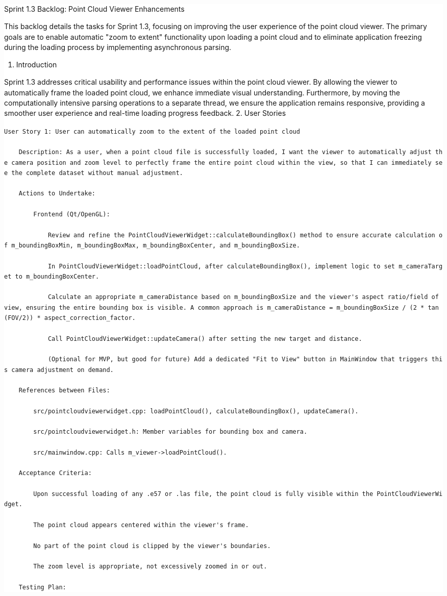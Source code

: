  Sprint 1.3 Backlog: Point Cloud Viewer Enhancements

This backlog details the tasks for Sprint 1.3, focusing on improving the user experience of the point cloud viewer. The primary goals are to enable automatic "zoom to extent" functionality upon loading a point cloud and to eliminate application freezing during the loading process by implementing asynchronous parsing.
1. Introduction

Sprint 1.3 addresses critical usability and performance issues within the point cloud viewer. By allowing the viewer to automatically frame the loaded point cloud, we enhance immediate visual understanding. Furthermore, by moving the computationally intensive parsing operations to a separate thread, we ensure the application remains responsive, providing a smoother user experience and real-time loading progress feedback.
2. User Stories

    User Story 1: User can automatically zoom to the extent of the loaded point cloud

        Description: As a user, when a point cloud file is successfully loaded, I want the viewer to automatically adjust the camera position and zoom level to perfectly frame the entire point cloud within the view, so that I can immediately see the complete dataset without manual adjustment.

        Actions to Undertake:

            Frontend (Qt/OpenGL):

                Review and refine the PointCloudViewerWidget::calculateBoundingBox() method to ensure accurate calculation of m_boundingBoxMin, m_boundingBoxMax, m_boundingBoxCenter, and m_boundingBoxSize.

                In PointCloudViewerWidget::loadPointCloud, after calculateBoundingBox(), implement logic to set m_cameraTarget to m_boundingBoxCenter.

                Calculate an appropriate m_cameraDistance based on m_boundingBoxSize and the viewer's aspect ratio/field of view, ensuring the entire bounding box is visible. A common approach is m_cameraDistance = m_boundingBoxSize / (2 * tan(FOV/2)) * aspect_correction_factor.

                Call PointCloudViewerWidget::updateCamera() after setting the new target and distance.

                (Optional for MVP, but good for future) Add a dedicated "Fit to View" button in MainWindow that triggers this camera adjustment on demand.

        References between Files:

            src/pointcloudviewerwidget.cpp: loadPointCloud(), calculateBoundingBox(), updateCamera().

            src/pointcloudviewerwidget.h: Member variables for bounding box and camera.

            src/mainwindow.cpp: Calls m_viewer->loadPointCloud().

        Acceptance Criteria:

            Upon successful loading of any .e57 or .las file, the point cloud is fully visible within the PointCloudViewerWidget.

            The point cloud appears centered within the viewer's frame.

            No part of the point cloud is clipped by the viewer's boundaries.

            The zoom level is appropriate, not excessively zoomed in or out.

        Testing Plan:
